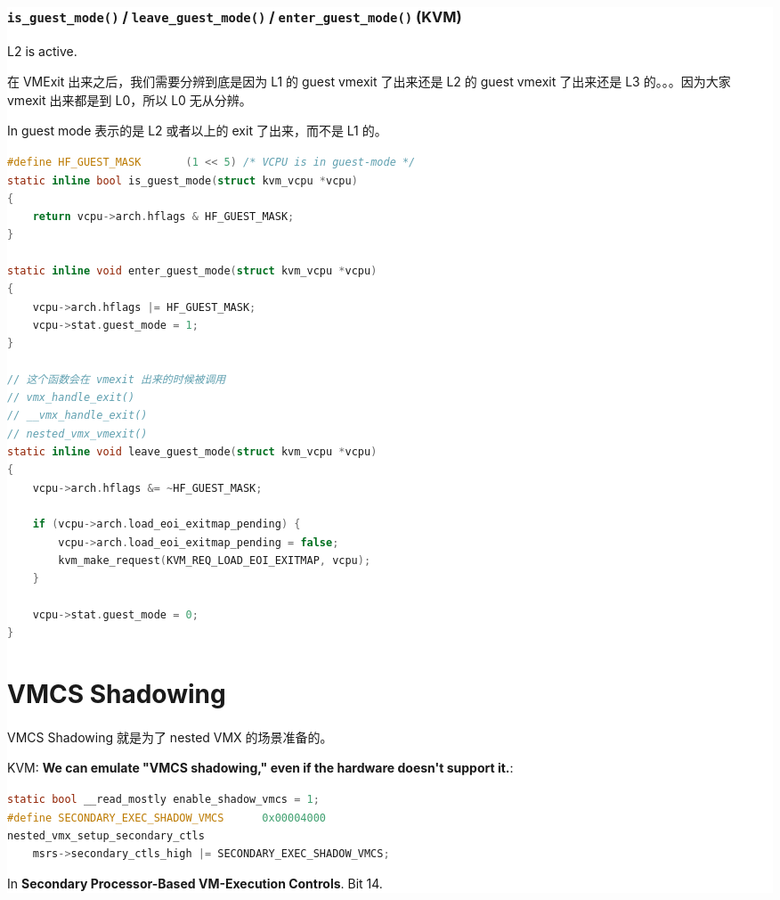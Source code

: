 ### `is_guest_mode()` / `leave_guest_mode()` / `enter_guest_mode()` (KVM)

L2 is active.

在 VMExit 出来之后，我们需要分辨到底是因为 L1 的 guest vmexit 了出来还是 L2 的 guest vmexit 了出来还是 L3 的。。。因为大家 vmexit 出来都是到 L0，所以 L0 无从分辨。

In guest mode 表示的是 L2 或者以上的 exit 了出来，而不是 L1 的。

```c
#define HF_GUEST_MASK		(1 << 5) /* VCPU is in guest-mode */
static inline bool is_guest_mode(struct kvm_vcpu *vcpu)
{
	return vcpu->arch.hflags & HF_GUEST_MASK;
}

static inline void enter_guest_mode(struct kvm_vcpu *vcpu)
{
	vcpu->arch.hflags |= HF_GUEST_MASK;
	vcpu->stat.guest_mode = 1;
}

// 这个函数会在 vmexit 出来的时候被调用
// vmx_handle_exit()
// __vmx_handle_exit()
// nested_vmx_vmexit()
static inline void leave_guest_mode(struct kvm_vcpu *vcpu)
{
	vcpu->arch.hflags &= ~HF_GUEST_MASK;

	if (vcpu->arch.load_eoi_exitmap_pending) {
		vcpu->arch.load_eoi_exitmap_pending = false;
		kvm_make_request(KVM_REQ_LOAD_EOI_EXITMAP, vcpu);
	}

	vcpu->stat.guest_mode = 0;
}
```

# VMCS Shadowing

VMCS Shadowing 就是为了 nested VMX 的场景准备的。

KVM: **We can emulate "VMCS shadowing," even if the hardware doesn't support it.**:

```c
static bool __read_mostly enable_shadow_vmcs = 1;
#define SECONDARY_EXEC_SHADOW_VMCS		0x00004000
nested_vmx_setup_secondary_ctls
    msrs->secondary_ctls_high |= SECONDARY_EXEC_SHADOW_VMCS;
```

In **Secondary Processor-Based VM-Execution Controls**. Bit 14.
